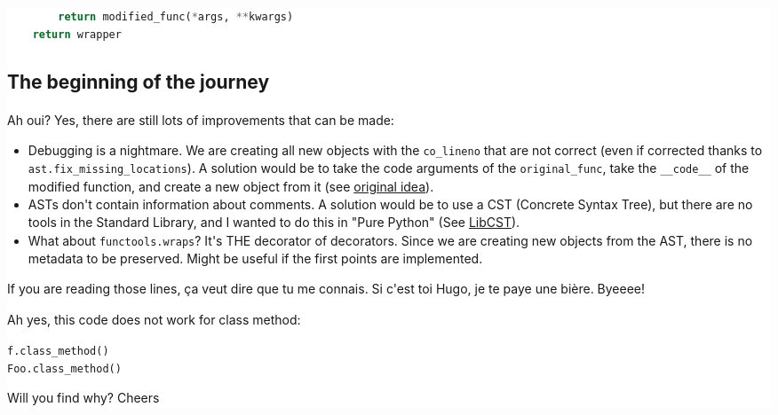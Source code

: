 ```python
        return modified_func(*args, **kwargs)
    return wrapper
```

## The beginning of the journey

Ah oui?
Yes, there are still lots of improvements that can be made:
- Debugging is a nightmare. We are creating all new objects with the `co_lineno` that are not correct (even if corrected thanks to `ast.fix_missing_locations`).
A solution would be to take the code arguments of the `original_func`, take the `__code__` of the modified function, and create a new object from it (see [original idea](https://blog.elishalom.com/tag/ast/)).
- ASTs don't contain information about comments. A solution would be to use a CST (Concrete Syntax Tree), but there are no tools in the Standard Library, and I wanted to do this in "Pure Python" (See [LibCST](https://libcst.readthedocs.io/en/latest/)).
- What about `functools.wraps`? It's THE decorator of decorators. 
Since we are creating new objects from the AST, there is no metadata to be preserved. Might be useful if the first points are implemented.

If you are reading those lines, ça veut dire que tu me connais. Si c'est toi Hugo, je te paye une bière.
Byeeee!

Ah yes, this code does not work for class method:
```python
f.class_method()
Foo.class_method()
```

Will you find why? 
Cheers